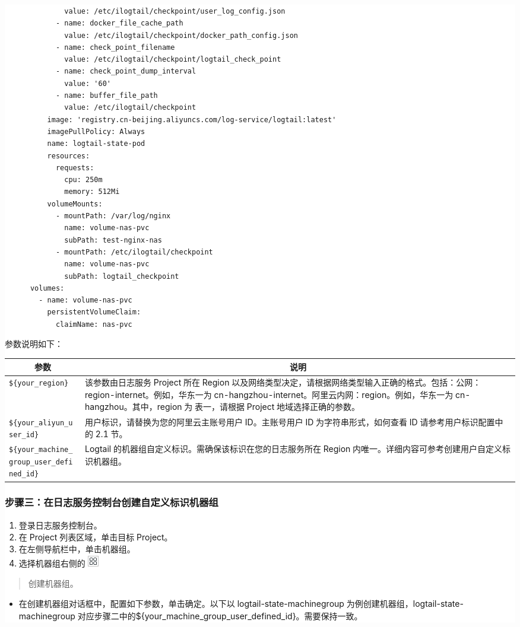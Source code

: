 ```
              value: /etc/ilogtail/checkpoint/user_log_config.json
            - name: docker_file_cache_path
              value: /etc/ilogtail/checkpoint/docker_path_config.json
            - name: check_point_filename
              value: /etc/ilogtail/checkpoint/logtail_check_point
            - name: check_point_dump_interval
              value: '60'
            - name: buffer_file_path
              value: /etc/ilogtail/checkpoint
          image: 'registry.cn-beijing.aliyuncs.com/log-service/logtail:latest'
          imagePullPolicy: Always
          name: logtail-state-pod
          resources:
            requests:
              cpu: 250m
              memory: 512Mi
          volumeMounts:
            - mountPath: /var/log/nginx
              name: volume-nas-pvc
              subPath: test-nginx-nas
            - mountPath: /etc/ilogtail/checkpoint
              name: volume-nas-pvc
              subPath: logtail_checkpoint
      volumes:
        - name: volume-nas-pvc
          persistentVolumeClaim:
            claimName: nas-pvc

```

参数说明如下：

| 参数                                    | 说明                                                                                                                                                                                                                                                             |
| --------------------------------------- | ---------------------------------------------------------------------------------------------------------------------------------------------------------------------------------------------------------------------------------------------------------------- |
| `${your_region}`                        | 该参数由日志服务 Project 所在 Region 以及网络类型决定，请根据网络类型输入正确的格式。包括：公网：region-internet。例如，华东一为 cn-hangzhou-internet。阿里云内网：region。例如，华东一为 cn-hangzhou。其中，region 为 表一，请根据 Project 地域选择正确的参数。 |
| `${your_aliyun_user_id}`                | 用户标识，请替换为您的阿里云主账号用户 ID。主账号用户 ID 为字符串形式，如何查看 ID 请参考用户标识配置中的 2.1 节。                                                                                                                                               |
| `${your_machine_group_user_defined_id}` | Logtail 的机器组自定义标识。需确保该标识在您的日志服务所在 Region 内唯一。详细内容可参考创建用户自定义标识机器组。                                                                                                                                               |

### 步骤三：在日志服务控制台创建自定义标识机器组

1. 登录日志服务控制台。
2. 在 Project 列表区域，单击目标 Project。
3. 在左侧导航栏中，单击机器组。
4. 选择机器组右侧的
   ![image.png](./img/6.1.png)

> 创建机器组。

- 在创建机器组对话框中，配置如下参数，单击确定。以下以 logtail-state-machinegroup 为例创建机器组，logtail-state-machinegroup 对应步骤二中的${your_machine_group_user_defined_id}。需要保持一致。